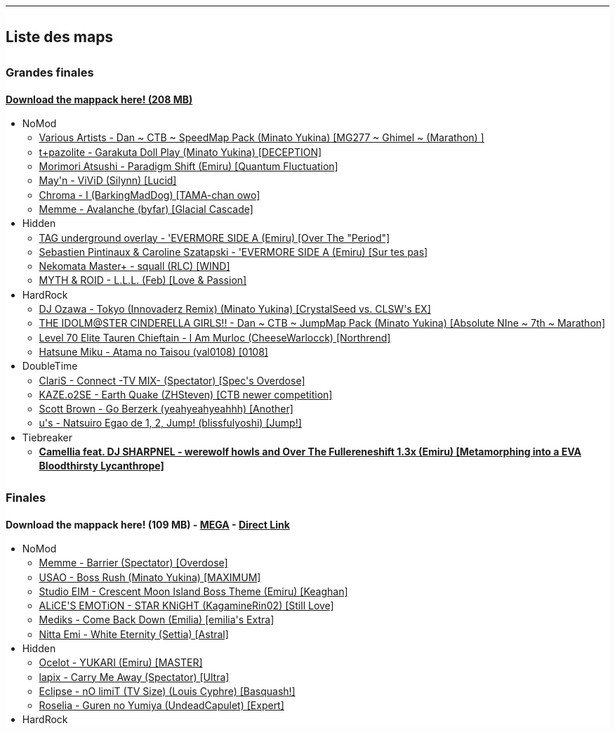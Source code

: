 -----------------------

## Liste des maps

### Grandes finales

**[Download the mappack here! (208 MB)](https://mega.nz/#!F0VnDI4Y!713WV_v7hXdZ5DrxvrBcaLDotXDE8b4MfyZwfr_5FVk)**

- NoMod
  - [Various Artists - Dan \~ CTB \~ SpeedMap Pack (Minato Yukina) \[MG277 \~ Ghimel \~ (Marathon) \]](/beatmapsets/696969/#fruits/1476212)
  - [t+pazolite - Garakuta Doll Play (Minato Yukina) \[DECEPTION\]](/beatmapsets/848546/#fruits/1774427)
  - [Morimori Atsushi - Paradigm Shift (Emiru) \[Quantum Fluctuation\]](/beatmapsets/727816/#fruits/1536733)
  - [May'n - ViViD (Silynn) \[Lucid\]](/beatmapsets/160957/#fruits/393059)
  - [Chroma - I (BarkingMadDog) \[TAMA-chan owo\]](/beatmapsets/752736/#fruits/1584722)
  - [Memme - Avalanche (byfar) \[Glacial Cascade\]](/beatmapsets/340048/#fruits/782333)
- Hidden
  - [TAG underground overlay - 'EVERMORE SIDE A (Emiru) \[Over The "Period"\]](/beatmapsets/845175/#fruits/1767919)
  - [Sebastien Pintinaux & Caroline Szatapski - 'EVERMORE SIDE A (Emiru) \[Sur tes pas\]](/beatmapsets/845175/#fruits/1767916)
  - [Nekomata Master+ - squall (RLC) \[WIND\]](/beatmapsets/92052/#fruits/248991)
  - [MYTH & ROID - L.L.L. (Feb) \[Love & Passion\]](/beatmapsets/341870/#fruits/891272)
- HardRock
  - [DJ Ozawa - Tokyo (Innovaderz Remix) (Minato Yukina) \[CrystalSeed vs. CLSW's EX\]](/beatmapsets/427801/#fruits/934113)
  - [THE IDOLM@STER CINDERELLA GIRLS!! - Dan \~ CTB \~ JumpMap Pack (Minato Yukina) \[Absolute NIne \~ 7th \~ Marathon\]](/beatmapsets/692137/#fruits/1467357)
  - [Level 70 Elite Tauren Chieftain - I Am Murloc (CheeseWarlocck) \[Northrend\]](/beatmapsets/12030/#fruits/45433)
  - [Hatsune Miku - Atama no Taisou (val0108) \[0108\]](/beatmapsets/40344/#fruits/131286)
- DoubleTime
  - [ClariS - Connect -TV MIX- (Spectator) \[Spec's Overdose\]](/beatmapsets/203567/#fruits/500293)
  - [KAZE.o2SE - Earth Quake (ZHSteven) \[CTB newer competition\]](/beatmapsets/31297/#fruits/102921)
  - [Scott Brown - Go Berzerk (yeahyeahyeahhh) \[Another\]](/beatmapsets/15298/#fruits/55474)
  - [u's - Natsuiro Egao de 1, 2, Jump! (blissfulyoshi) \[Jump!\]](/beatmapsets/57762/#fruits/240107)
- Tiebreaker
  - **[Camellia feat. DJ SHARPNEL - werewolf howls and Over The Fullereneshift 1.3x (Emiru) \[Metamorphing into a EVA Bloodthirsty Lycanthrope\]](/beatmapsets/865829/#fruits/1810292)**

### Finales

**Download the mappack here! (109 MB) - [MEGA](https://mega.nz/#!A4NAjaAB!ahgmIcnS80ez54YV8Dwj-17mdr0wVAcpHxDKQ-41uL0) - [Direct Link](https://htfarmingiscool.s-ul.eu/4EIzRPpJ)**

- NoMod
  - [Memme - Barrier (Spectator) \[Overdose\]](/beatmapsets/768255/#fruits/1615696)
  - [USAO - Boss Rush (Minato Yukina) \[MAXIMUM\]](/beatmapsets/602460/#fruits/1272534)
  - [Studio EIM - Crescent Moon Island Boss Theme (Emiru) \[Keaghan\]](/beatmapsets/817364/#fruits/1714006)
  - [ALiCE'S EMOTiON - STAR KNiGHT (KagamineRin02) \[Still Love\]](/beatmapsets/310189/#fruits/693231)
  - [Mediks - Come Back Down (Emilia) \[emilia's Extra\]](/beatmapsets/639013/#fruits/1388929)
  - [Nitta Emi - White Eternity (Settia) \[Astral\]](/beatmapsets/360153/#fruits/791713)
- Hidden
  - [Ocelot - YUKARI (Emiru) \[MASTER\]](/beatmapsets/841401/#fruits/1760845)
  - [lapix - Carry Me Away (Spectator) \[Ultra\]](/beatmapsets/776472/#fruits/1631436)
  - [Eclipse - nO limiT (TV Size) (Louis Cyphre) \[Basquash!\]](/beatmapsets/15466/#fruits/59327)
  - [Roselia - Guren no Yumiya (UndeadCapulet) \[Expert\]](/beatmapsets/820695/#fruits/1720274)
- HardRock

[flag_BE]: /wiki/shared/flag/BE.gif
[flag_CA]: /wiki/shared/flag/CA.gif
[flag_FR]: /wiki/shared/flag/FR.gif
[flag_ID]: /wiki/shared/flag/ID.gif
[flag_JP]: /wiki/shared/flag/JP.gif
[flag_MA]: /wiki/shared/flag/MA.gif
[flag_TN]: /wiki/shared/flag/TN.gif